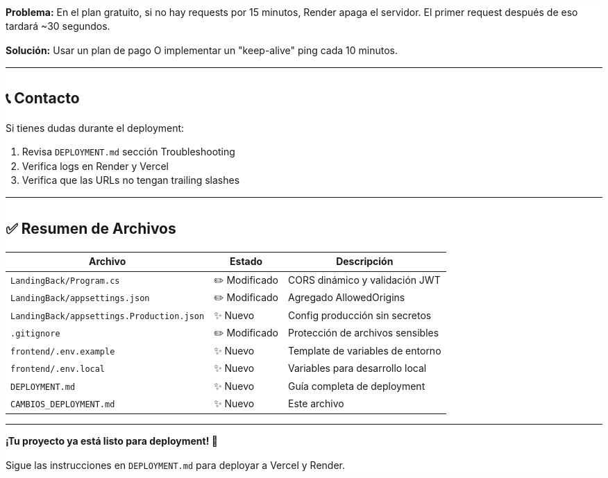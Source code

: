 **Problema:** En el plan gratuito, si no hay requests por 15 minutos, Render apaga el servidor. El primer request después de eso tardará ~30 segundos.

**Solución:** Usar un plan de pago O implementar un "keep-alive" ping cada 10 minutos.

---

## 📞 Contacto

Si tienes dudas durante el deployment:
1. Revisa `DEPLOYMENT.md` sección Troubleshooting
2. Verifica logs en Render y Vercel
3. Verifica que las URLs no tengan trailing slashes

---

## ✅ Resumen de Archivos

| Archivo | Estado | Descripción |
|---------|--------|-------------|
| `LandingBack/Program.cs` | ✏️ Modificado | CORS dinámico y validación JWT |
| `LandingBack/appsettings.json` | ✏️ Modificado | Agregado AllowedOrigins |
| `LandingBack/appsettings.Production.json` | ✨ Nuevo | Config producción sin secretos |
| `.gitignore` | ✏️ Modificado | Protección de archivos sensibles |
| `frontend/.env.example` | ✨ Nuevo | Template de variables de entorno |
| `frontend/.env.local` | ✨ Nuevo | Variables para desarrollo local |
| `DEPLOYMENT.md` | ✨ Nuevo | Guía completa de deployment |
| `CAMBIOS_DEPLOYMENT.md` | ✨ Nuevo | Este archivo |

---

**¡Tu proyecto ya está listo para deployment! 🚀**

Sigue las instrucciones en `DEPLOYMENT.md` para deployar a Vercel y Render.
